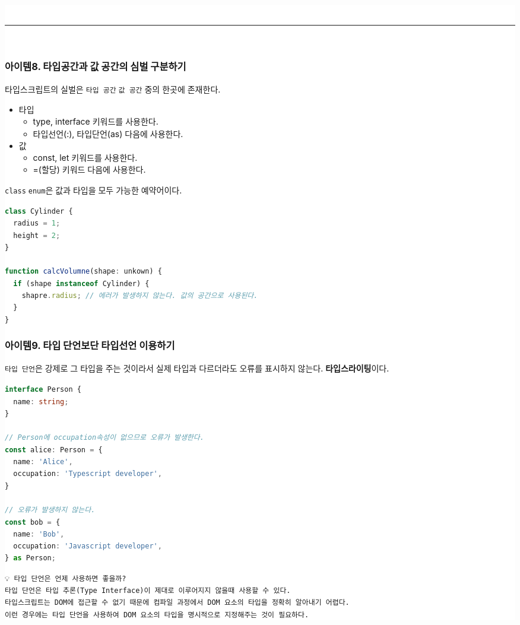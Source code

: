 <br />

---

<br />

### 아이템8. 타입공간과 값 공간의 심벌 구분하기

타입스크립트의 실벌은 `타입 공간` `값 공간` 중의 한곳에 존재한다.

- 타입
    - type, interface 키워드를 사용한다.
    - 타입선언(:), 타입단언(as) 다음에 사용한다.
- 값
    - const, let 키워드를 사용한다.
    - =(할당) 키워드 다음에 사용한다.

`class` `enum`은 값과 타입을 모두 가능한 예약어이다.

```typescript
class Cylinder {
  radius = 1;
  height = 2;
}

function calcVolumne(shape: unkown) {
  if (shape instanceof Cylinder) {
    shapre.radius; // 에러가 발생하지 않는다. 값의 공간으로 사용된다.
  }
}
```

### 아이템9. 타입 단언보단 타입선언 이용하기

`타입 단언`은 강제로 그 타입을 주는 것이라서 실제 타입과 다르더라도 오류를 표시하지 않는다. **타입스라이팅**이다.

```typescript
interface Person {
  name: string;
}

// Person에 occupation속성이 없으므로 오류가 발생한다.
const alice: Person = {
  name: 'Alice',
  occupation: 'Typescript developer',
}

// 오류가 발생하지 않는다.
const bob = {
  name: 'Bob',
  occupation: 'Javascript developer',
} as Person;
```

```
💡 타입 단언은 언제 사용하면 좋을까?
타입 단언은 타입 추론(Type Interface)이 제대로 이루어지지 않을때 사용할 수 있다.
타입스크립트는 DOM에 접근할 수 없기 때문에 컴파일 과정에서 DOM 요소의 타입을 정확히 알아내기 어렵다.
이런 경우에는 타입 단언을 사용하여 DOM 요소의 타입을 명시적으로 지정해주는 것이 필요하다.
```
